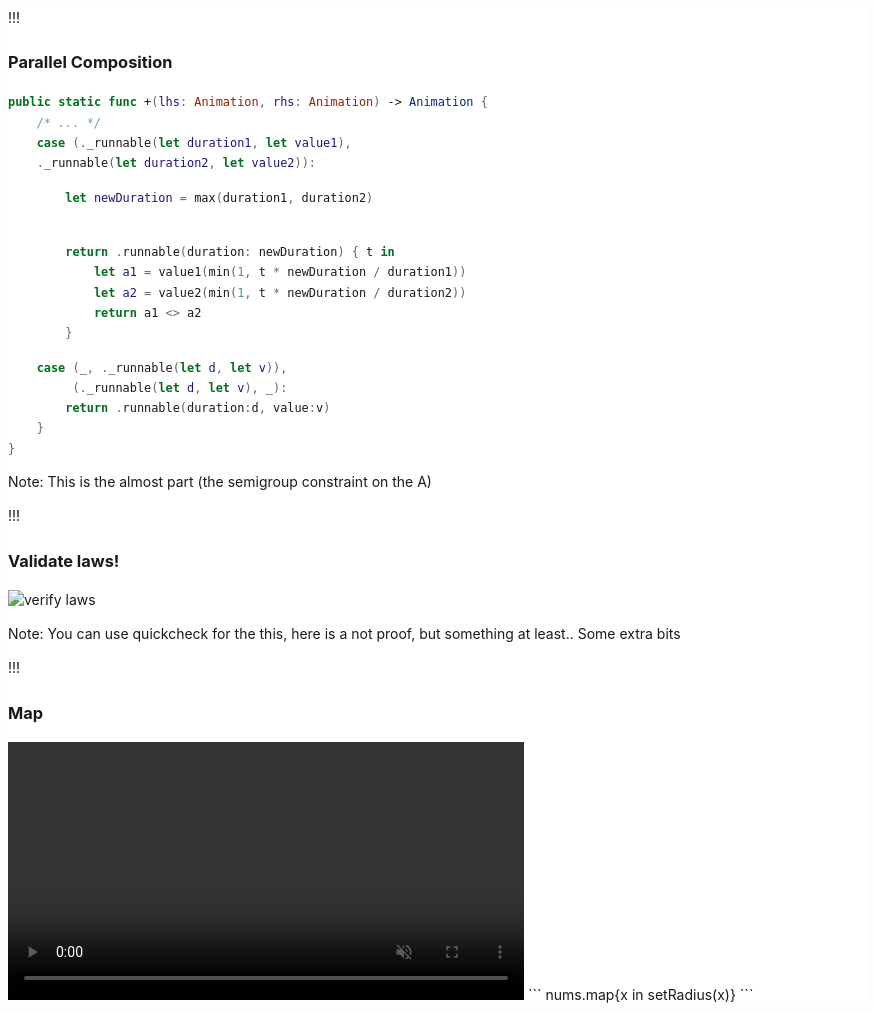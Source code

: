 
!!!

### Parallel Composition

```swift
public static func +(lhs: Animation, rhs: Animation) -> Animation {
    /* ... */
    case (._runnable(let duration1, let value1),
    ._runnable(let duration2, let value2)):
```

```swift
        let newDuration = max(duration1, duration2)
```


```swift

        return .runnable(duration: newDuration) { t in
            let a1 = value1(min(1, t * newDuration / duration1))
            let a2 = value2(min(1, t * newDuration / duration2))
            return a1 <> a2
        }
```


```swift
    case (_, ._runnable(let d, let v)),
         (._runnable(let d, let v), _):
        return .runnable(duration:d, value:v)
    }
}
```


Note: This is the almost part (the semigroup constraint on the A)

!!!

### Validate laws!

![verify laws](img/verification.png)

Note: You can use quickcheck for the this, here is a not proof, but something at least.. Some extra bits

!!!

### Map

<div class="vidcode">
  <video playsinline autoplay muted loop style="width:60%;">
    <source src="vids/map.mp4" type="video/mp4">
  </video>
  ```
  nums.map{x in setRadius(x)}
  ```
</div>
